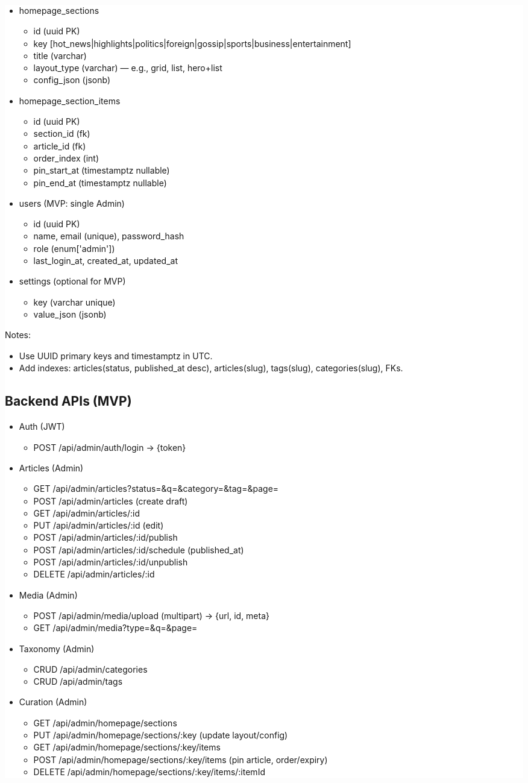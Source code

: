 - homepage_sections
  - id (uuid PK)
  - key [hot_news|highlights|politics|foreign|gossip|sports|business|entertainment]
  - title (varchar)
  - layout_type (varchar) — e.g., grid, list, hero+list
  - config_json (jsonb)

- homepage_section_items
  - id (uuid PK)
  - section_id (fk)
  - article_id (fk)
  - order_index (int)
  - pin_start_at (timestamptz nullable)
  - pin_end_at (timestamptz nullable)

- users (MVP: single Admin)
  - id (uuid PK)
  - name, email (unique), password_hash
  - role (enum['admin'])
  - last_login_at, created_at, updated_at

- settings (optional for MVP)
  - key (varchar unique)
  - value_json (jsonb)

Notes:
- Use UUID primary keys and timestamptz in UTC.
- Add indexes: articles(status, published_at desc), articles(slug), tags(slug), categories(slug), FKs.

## Backend APIs (MVP)

- Auth (JWT)
  - POST /api/admin/auth/login -> {token}

- Articles (Admin)
  - GET /api/admin/articles?status=&q=&category=&tag=&page=
  - POST /api/admin/articles (create draft)
  - GET /api/admin/articles/:id
  - PUT /api/admin/articles/:id (edit)
  - POST /api/admin/articles/:id/publish
  - POST /api/admin/articles/:id/schedule (published_at)
  - POST /api/admin/articles/:id/unpublish
  - DELETE /api/admin/articles/:id

- Media (Admin)
  - POST /api/admin/media/upload (multipart) -> {url, id, meta}
  - GET /api/admin/media?type=&q=&page=

- Taxonomy (Admin)
  - CRUD /api/admin/categories
  - CRUD /api/admin/tags

- Curation (Admin)
  - GET /api/admin/homepage/sections
  - PUT /api/admin/homepage/sections/:key (update layout/config)
  - GET /api/admin/homepage/sections/:key/items
  - POST /api/admin/homepage/sections/:key/items (pin article, order/expiry)
  - DELETE /api/admin/homepage/sections/:key/items/:itemId
